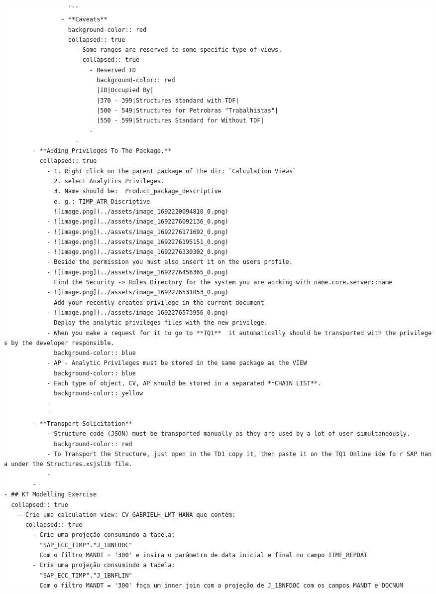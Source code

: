 					  ```
					- **Caveats**
					  background-color:: red
					  collapsed:: true
						- Some ranges are reserved to some specific type of views.
						  collapsed:: true
							- Reserved ID 
							  background-color:: red
							  |ID|Occupied By|
							  |370 - 399|Structures standard with TDF|
							  |500 - 549|Structures for Petrobras "Trabalhistas"|
							  |550 - 599|Structures Standard for Without TDF|
							-
						-
			- **Adding Privileges To The Package.**
			  collapsed:: true
				- 1. Right click on the parent package of the dir: `Calculation Views`
				  2. select Analytics Privileges.
				  3. Name should be:  Product_package_descriptive
				  e. g.: TIMP_ATR_Discriptive
				  ![image.png](../assets/image_1692220094810_0.png)
				- ![image.png](../assets/image_1692276092136_0.png)
				- ![image.png](../assets/image_1692276171692_0.png)
				- ![image.png](../assets/image_1692276195151_0.png)
				- ![image.png](../assets/image_1692276330302_0.png)
				- Beside the permission you must also insert it on the users profile.
				- ![image.png](../assets/image_1692276456365_0.png)
				  Find the Security -> Roles Directory for the system you are working with name.core.server::name
				- ![image.png](../assets/image_1692276531853_0.png)
				  Add your recently created privilege in the current document
				- ![image.png](../assets/image_1692276573956_0.png)
				  Deploy the analytic privileges files with the new privilege.
				- When you make a request for it to go to **TQ1**  it automatically should be transported with the privileges by the developer responsible.
				  background-color:: blue
				- AP - Analytic Privileges must be stored in the same package as the VIEW
				  background-color:: blue
				- Each type of object, CV, AP should be stored in a separated **CHAIN LIST**.
				  background-color:: yellow
				-
				-
			- **Transport Solicitation**
				- Structure code (JSON) must be transported manually as they are used by a lot of user simultaneously.
				  background-color:: red
				- To Transport the Structure, just open in the TD1 copy it, then paste it on the TQ1 Online ide fo r SAP Hana under the Structures.xsjslib file.
				-
			-
	- ## KT Modelling Exercise
	  collapsed:: true
		- Crie uma calculation view: CV_GABRIELH_LMT_HANA que contém:
		  collapsed:: true
			- Crie uma projeção consumindo a tabela:
			  "SAP_ECC_TIMP"."J_1BNFDOC"
			  Com o filtro MANDT = '300' e insira o parâmetro de data inicial e final no campo ITMF_REPDAT
			- Crie uma projeção consumindo a tabela:
			  "SAP_ECC_TIMP"."J_1BNFLIN"
			  Com o filtro MANDT = '300' faça um inner join com a projeção de J_1BNFDOC com os campos MANDT e DOCNUM